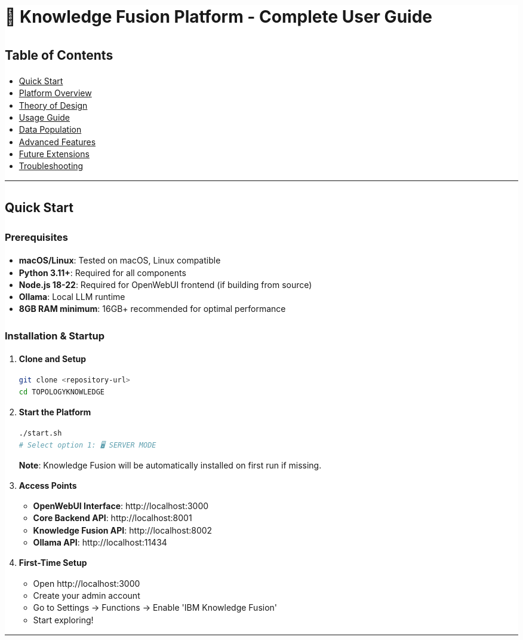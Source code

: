 # 🚀 Knowledge Fusion Platform - Complete User Guide

## Table of Contents
- [Quick Start](#quick-start)
- [Platform Overview](#platform-overview)
- [Theory of Design](#theory-of-design)
- [Usage Guide](#usage-guide)
- [Data Population](#data-population)
- [Advanced Features](#advanced-features)
- [Future Extensions](#future-extensions)
- [Troubleshooting](#troubleshooting)

---

## Quick Start

### Prerequisites
- **macOS/Linux**: Tested on macOS, Linux compatible
- **Python 3.11+**: Required for all components
- **Node.js 18-22**: Required for OpenWebUI frontend (if building from source)
- **Ollama**: Local LLM runtime
- **8GB RAM minimum**: 16GB+ recommended for optimal performance

### Installation & Startup

1. **Clone and Setup**
   ```bash
   git clone <repository-url>
   cd TOPOLOGYKNOWLEDGE
   ```

2. **Start the Platform**
   ```bash
   ./start.sh
   # Select option 1: 🖥️ SERVER MODE
   ```
   
   **Note**: Knowledge Fusion will be automatically installed on first run if missing.

3. **Access Points**
   - **OpenWebUI Interface**: http://localhost:3000
   - **Core Backend API**: http://localhost:8001
   - **Knowledge Fusion API**: http://localhost:8002
   - **Ollama API**: http://localhost:11434

4. **First-Time Setup**
   - Open http://localhost:3000
   - Create your admin account
   - Go to Settings → Functions → Enable 'IBM Knowledge Fusion'
   - Start exploring!

---